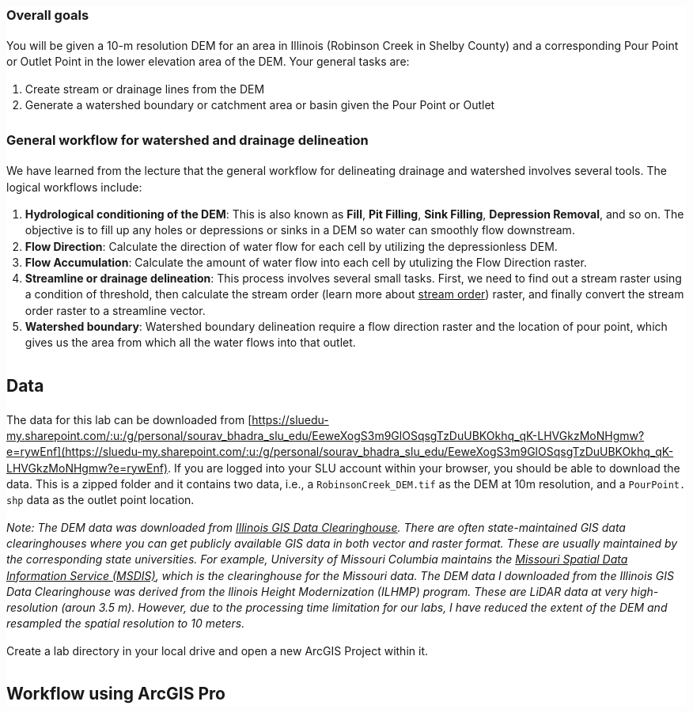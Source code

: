 ### Overall goals

You will be given a 10-m resolution DEM for an area in Illinois (Robinson Creek in Shelby County) and a corresponding Pour Point or Outlet Point in the lower elevation area of the DEM. Your general tasks are:

1. Create stream or drainage lines from the DEM
2. Generate a watershed boundary or catchment area or basin given the Pour Point or Outlet

### General workflow for watershed and drainage delineation

We have learned from the lecture that the general workflow for delineating drainage and watershed involves several tools. The logical workflows include:

1. **Hydrological conditioning of the DEM**: This is also known as **Fill**, **Pit Filling**, **Sink Filling**, **Depression Removal**, and so on. The objective is to fill up any holes or depressions or sinks in a DEM so water can smoothly flow downstream.
2. **Flow Direction**: Calculate the direction of water flow for each cell by utilizing the depressionless DEM.
3. **Flow Accumulation**: Calculate the amount of water flow into each cell by utulizing the Flow Direction raster.
4. **Streamline or drainage delineation**: This process involves several small tasks. First, we need to find out a stream raster using a condition of threshold, then calculate the stream order (learn more about [stream order](https://pro.arcgis.com/en/pro-app/latest/tool-reference/spatial-analyst/how-stream-order-works.htm)) raster, and finally convert the stream order raster to a streamline vector.
5. **Watershed boundary**: Watershed boundary delineation require a flow direction raster and the location of pour point, which gives us the area from which all the water flows into that outlet.

## Data

The data for this lab can be downloaded from [https://sluedu-my.sharepoint.com/:u:/g/personal/sourav_bhadra_slu_edu/EeweXogS3m9GlOSqsgTzDuUBKOkhq_qK-LHVGkzMoNHgmw?e=rywEnf](https://sluedu-my.sharepoint.com/:u:/g/personal/sourav_bhadra_slu_edu/EeweXogS3m9GlOSqsgTzDuUBKOkhq_qK-LHVGkzMoNHgmw?e=rywEnf). If you are logged into your SLU account within your browser, you should be able to download the data. This is a zipped folder and it contains two data, i.e., a `RobinsonCreek_DEM.tif` as the DEM at 10m resolution, and a `PourPoint.shp` data as the outlet point location.

*Note: The DEM data was downloaded from [Illinois GIS Data Clearinghouse](https://clearinghouse.isgs.illinois.edu/data). There are often state-maintained GIS data clearinghouses where you can get publicly available GIS data in both vector and raster format. These are usually maintained by the corresponding state universities. For example, University of Missouri Columbia maintains the [Missouri Spatial Data Information Service (MSDIS)](https://msdis.missouri.edu/), which is the clearinghouse for the Missouri data. The DEM data I downloaded from the Illinois GIS Data Clearinghouse was derived from the llinois Height Modernization (ILHMP) program. These are LiDAR data at very high-resolution (aroun 3.5 m). However, due to the processing time limitation for our labs, I have reduced the extent of the DEM and resampled the spatial resolution to 10 meters.*

Create a lab directory in your local drive and open a new ArcGIS Project within it.

## Workflow using ArcGIS Pro
